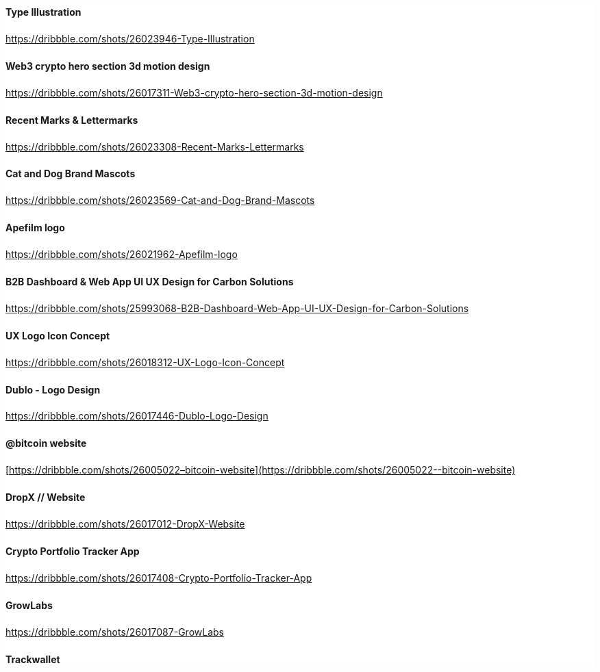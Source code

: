 #### Type Illustration

<span style="color: blue!80!green"><https://dribbble.com/shots/26023946-Type-Illustration></span>

#### Web3 crypto hero section 3d motion design

<span style="color: blue!80!green"><https://dribbble.com/shots/26017311-Web3-crypto-hero-section-3d-motion-design></span>

#### Recent Marks & Lettermarks

<span style="color: blue!80!green"><https://dribbble.com/shots/26023308-Recent-Marks-Lettermarks></span>

#### Cat and Dog Brand Mascots

<span style="color: blue!80!green"><https://dribbble.com/shots/26023569-Cat-and-Dog-Brand-Mascots></span>

#### Apefilm logo

<span style="color: blue!80!green"><https://dribbble.com/shots/26021962-Apefilm-logo></span>

#### B2B Dashboard & Web App UI UX Design for Carbon Solutions

<span style="color: blue!80!green"><https://dribbble.com/shots/25993068-B2B-Dashboard-Web-App-UI-UX-Design-for-Carbon-Solutions></span>

#### UX Logo Icon Concept

<span style="color: blue!80!green"><https://dribbble.com/shots/26018312-UX-Logo-Icon-Concept></span>

#### Dublo - Logo Design

<span style="color: blue!80!green"><https://dribbble.com/shots/26017446-Dublo-Logo-Design></span>

#### @bitcoin website

<span style="color: blue!80!green">[https://dribbble.com/shots/26005022–bitcoin-website](https://dribbble.com/shots/26005022--bitcoin-website)</span>

#### DropX // Website

<span style="color: blue!80!green"><https://dribbble.com/shots/26017012-DropX-Website></span>

#### Crypto Portfolio Tracker App

<span style="color: blue!80!green"><https://dribbble.com/shots/26017408-Crypto-Portfolio-Tracker-App></span>

#### GrowLabs

<span style="color: blue!80!green"><https://dribbble.com/shots/26017087-GrowLabs></span>

#### Trackwallet
